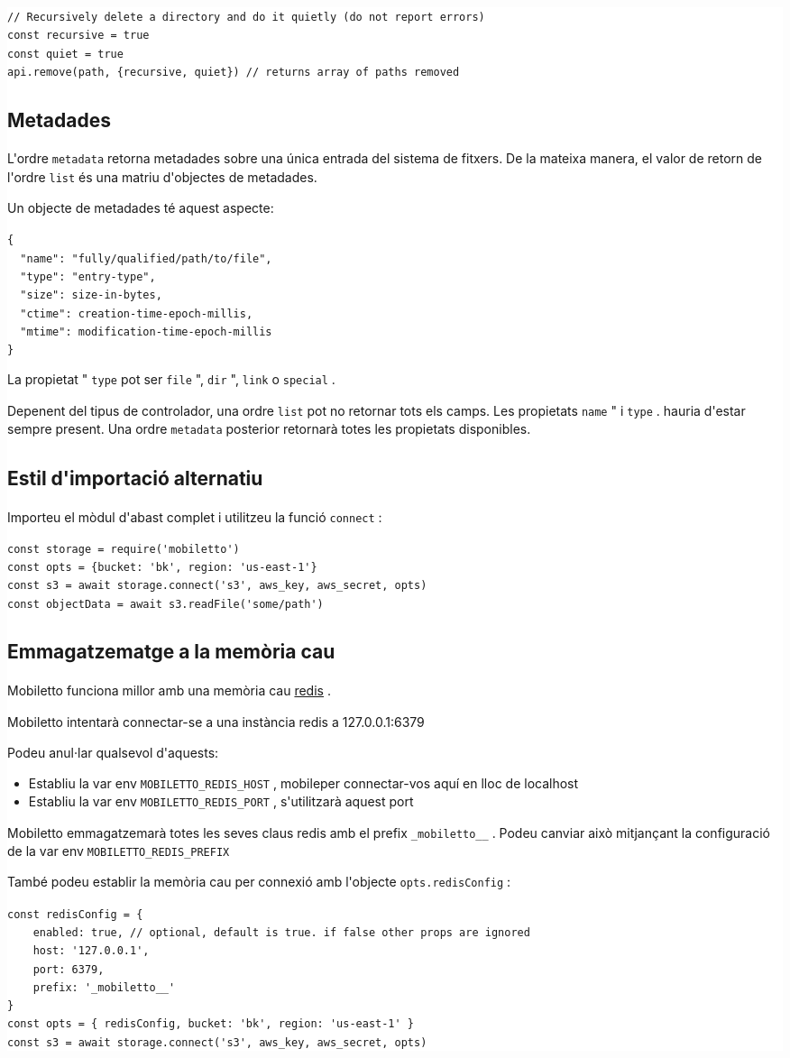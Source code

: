     // Recursively delete a directory and do it quietly (do not report errors)
    const recursive = true
    const quiet = true
    api.remove(path, {recursive, quiet}) // returns array of paths removed

 ## Metadades
 L'ordre `metadata` retorna metadades sobre una única entrada del sistema de fitxers.
 De la mateixa manera, el valor de retorn de l'ordre `list` és una matriu d'objectes de metadades.

 Un objecte de metadades té aquest aspecte:

    {
      "name": "fully/qualified/path/to/file",
      "type": "entry-type",
      "size": size-in-bytes,
      "ctime": creation-time-epoch-millis,
      "mtime": modification-time-epoch-millis
    }

 La propietat " `type` pot ser `file` ", `dir` ", `link` o `special` .

 Depenent del tipus de controlador, una ordre `list` pot no retornar tots els camps. Les propietats `name` " i `type` .
 hauria d'estar sempre present. Una ordre `metadata` posterior retornarà totes les propietats disponibles.

 ## Estil d'importació alternatiu
 Importeu el mòdul d'abast complet i utilitzeu la funció `connect` :

    const storage = require('mobiletto')
    const opts = {bucket: 'bk', region: 'us-east-1'}
    const s3 = await storage.connect('s3', aws_key, aws_secret, opts)
    const objectData = await s3.readFile('some/path')

 ## Emmagatzematge a la memòria cau
 Mobiletto funciona millor amb una memòria cau <a href="https://redis.io">redis</a> .

 Mobiletto intentarà connectar-se a una instància redis a 127.0.0.1:6379

 Podeu anul·lar qualsevol d'aquests:
 * Establiu la var env `MOBILETTO_REDIS_HOST` , mobileper connectar-vos aquí en lloc de localhost
 * Establiu la var env `MOBILETTO_REDIS_PORT` , s'utilitzarà aquest port

 Mobiletto emmagatzemarà totes les seves claus redis amb el prefix `_mobiletto__` . Podeu canviar això
 mitjançant la configuració de la var env `MOBILETTO_REDIS_PREFIX`

 També podeu establir la memòria cau per connexió amb l'objecte `opts.redisConfig` :

    const redisConfig = {
        enabled: true, // optional, default is true. if false other props are ignored
        host: '127.0.0.1',
        port: 6379,
        prefix: '_mobiletto__'
    }
    const opts = { redisConfig, bucket: 'bk', region: 'us-east-1' }
    const s3 = await storage.connect('s3', aws_key, aws_secret, opts)
